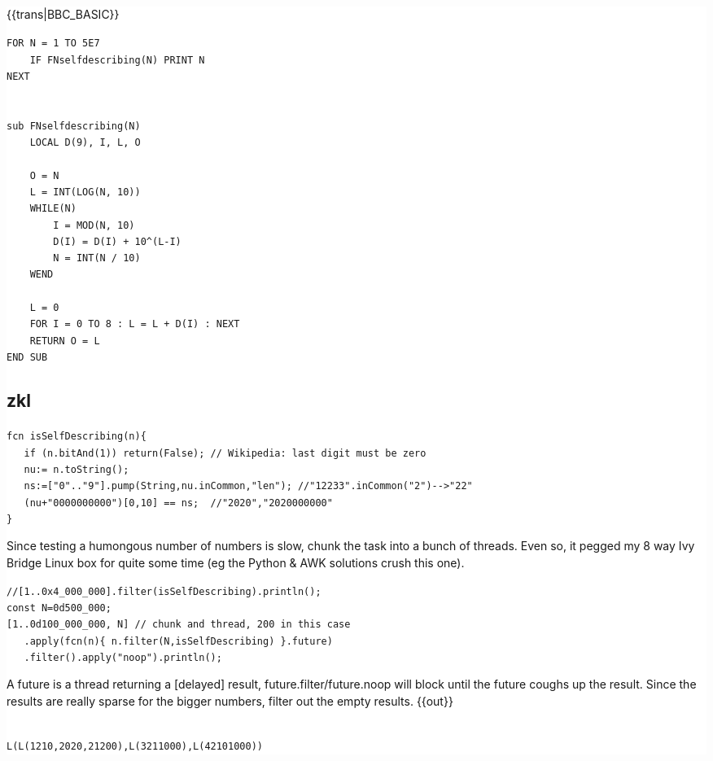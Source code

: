 {{trans|BBC_BASIC}}

```Yabasic
FOR N = 1 TO 5E7
    IF FNselfdescribing(N) PRINT N
NEXT


sub FNselfdescribing(N)
    LOCAL D(9), I, L, O

    O = N
    L = INT(LOG(N, 10))
    WHILE(N)
        I = MOD(N, 10)
        D(I) = D(I) + 10^(L-I)
        N = INT(N / 10)
    WEND
    
    L = 0
    FOR I = 0 TO 8 : L = L + D(I) : NEXT
    RETURN O = L
END SUB
```



## zkl


```zkl
fcn isSelfDescribing(n){
   if (n.bitAnd(1)) return(False); // Wikipedia: last digit must be zero
   nu:= n.toString();
   ns:=["0".."9"].pump(String,nu.inCommon,"len"); //"12233".inCommon("2")-->"22"
   (nu+"0000000000")[0,10] == ns;  //"2020","2020000000"
}
```

Since testing a humongous number of numbers is slow, chunk the task into a bunch of threads. Even so, it pegged my 8 way Ivy Bridge Linux box for quite some time (eg the Python & AWK solutions crush this one).

```zkl
//[1..0x4_000_000].filter(isSelfDescribing).println();
const N=0d500_000;
[1..0d100_000_000, N] // chunk and thread, 200 in this case
   .apply(fcn(n){ n.filter(N,isSelfDescribing) }.future)
   .filter().apply("noop").println();
```

A future is a thread returning a [delayed] result, future.filter/future.noop will block until the future coughs up the result. Since the results are really sparse for the bigger numbers, filter out the empty results.
{{out}}

```txt

L(L(1210,2020,21200),L(3211000),L(42101000))

```

